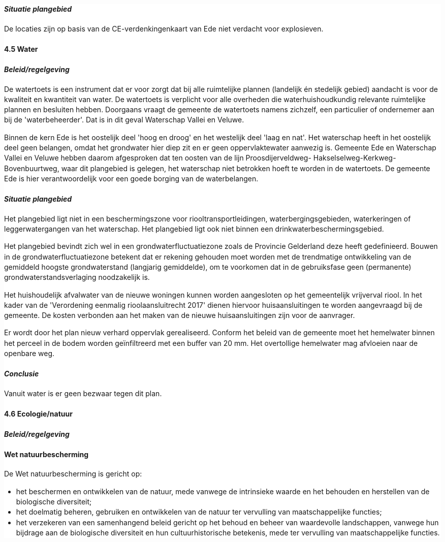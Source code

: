 #### *Situatie plangebied*

De locaties zijn op basis van de CE-verdenkingenkaart van Ede niet verdacht voor explosieven.

#### <span id="page-17-0"></span>**4.5 Water**

#### *Beleid/regelgeving*

De watertoets is een instrument dat er voor zorgt dat bij alle ruimtelijke plannen (landelijk én stedelijk gebied) aandacht is voor de kwaliteit en kwantiteit van water. De watertoets is verplicht voor alle overheden die waterhuishoudkundig relevante ruimtelijke plannen en besluiten hebben. Doorgaans vraagt de gemeente de watertoets namens zichzelf, een particulier of ondernemer aan bij de 'waterbeheerder'. Dat is in dit geval Waterschap Vallei en Veluwe.

Binnen de kern Ede is het oostelijk deel 'hoog en droog' en het westelijk deel 'laag en nat'. Het waterschap heeft in het oostelijk deel geen belangen, omdat het grondwater hier diep zit en er geen oppervlaktewater aanwezig is. Gemeente Ede en Waterschap Vallei en Veluwe hebben daarom afgesproken dat ten oosten van de lijn Proosdijerveldweg- Hakselselweg-Kerkweg-Bovenbuurtweg, waar dit plangebied is gelegen, het waterschap niet betrokken hoeft te worden in de watertoets. De gemeente Ede is hier verantwoordelijk voor een goede borging van de waterbelangen.

#### *Situatie plangebied*

Het plangebied ligt niet in een beschermingszone voor riooltransportleidingen, waterbergingsgebieden, waterkeringen of leggerwatergangen van het waterschap. Het plangebied ligt ook niet binnen een drinkwaterbeschermingsgebied.

Het plangebied bevindt zich wel in een grondwaterfluctuatiezone zoals de Provincie Gelderland deze heeft gedefinieerd. Bouwen in de grondwaterfluctuatiezone betekent dat er rekening gehouden moet worden met de trendmatige ontwikkeling van de gemiddeld hoogste grondwaterstand (langjarig gemiddelde), om te voorkomen dat in de gebruiksfase geen (permanente) grondwaterstandsverlaging noodzakelijk is.

Het huishoudelijk afvalwater van de nieuwe woningen kunnen worden aangesloten op het gemeentelijk vrijverval riool. In het kader van de 'Verordening eenmalig rioolaansluitrecht 2017' dienen hiervoor huisaansluitingen te worden aangevraagd bij de gemeente. De kosten verbonden aan het maken van de nieuwe huisaansluitingen zijn voor de aanvrager.

Er wordt door het plan nieuw verhard oppervlak gerealiseerd. Conform het beleid van de gemeente moet het hemelwater binnen het perceel in de bodem worden geïnfiltreerd met een buffer van 20 mm. Het overtollige hemelwater mag afvloeien naar de openbare weg.

#### *Conclusie*

Vanuit water is er geen bezwaar tegen dit plan.

#### <span id="page-18-0"></span>**4.6 Ecologie/natuur**

#### *Beleid/regelgeving*

#### Wet natuurbescherming

De Wet natuurbescherming is gericht op:

- het beschermen en ontwikkelen van de natuur, mede vanwege de intrinsieke waarde en het behouden en herstellen van de biologische diversiteit;
- het doelmatig beheren, gebruiken en ontwikkelen van de natuur ter vervulling van maatschappelijke functies;
- het verzekeren van een samenhangend beleid gericht op het behoud en beheer van waardevolle landschappen, vanwege hun bijdrage aan de biologische diversiteit en hun cultuurhistorische betekenis, mede ter vervulling van maatschappelijke functies.
